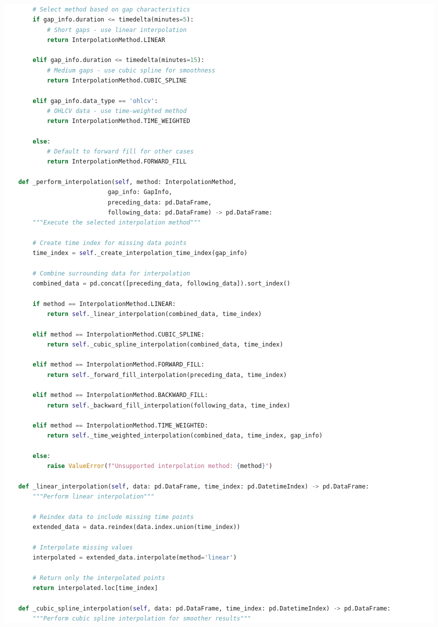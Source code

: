 ```python
        # Select method based on gap characteristics
        if gap_info.duration <= timedelta(minutes=5):
            # Short gaps - use linear interpolation
            return InterpolationMethod.LINEAR
        
        elif gap_info.duration <= timedelta(minutes=15):
            # Medium gaps - use cubic spline for smoothness
            return InterpolationMethod.CUBIC_SPLINE
        
        elif gap_info.data_type == 'ohlcv':
            # OHLCV data - use time-weighted method
            return InterpolationMethod.TIME_WEIGHTED
        
        else:
            # Default to forward fill for other cases
            return InterpolationMethod.FORWARD_FILL
    
    def _perform_interpolation(self, method: InterpolationMethod,
                             gap_info: GapInfo,
                             preceding_data: pd.DataFrame,
                             following_data: pd.DataFrame) -> pd.DataFrame:
        """Execute the selected interpolation method"""
        
        # Create time index for missing data points
        time_index = self._create_interpolation_time_index(gap_info)
        
        # Combine surrounding data for interpolation
        combined_data = pd.concat([preceding_data, following_data]).sort_index()
        
        if method == InterpolationMethod.LINEAR:
            return self._linear_interpolation(combined_data, time_index)
        
        elif method == InterpolationMethod.CUBIC_SPLINE:
            return self._cubic_spline_interpolation(combined_data, time_index)
        
        elif method == InterpolationMethod.FORWARD_FILL:
            return self._forward_fill_interpolation(preceding_data, time_index)
        
        elif method == InterpolationMethod.BACKWARD_FILL:
            return self._backward_fill_interpolation(following_data, time_index)
        
        elif method == InterpolationMethod.TIME_WEIGHTED:
            return self._time_weighted_interpolation(combined_data, time_index, gap_info)
        
        else:
            raise ValueError(f"Unsupported interpolation method: {method}")
    
    def _linear_interpolation(self, data: pd.DataFrame, time_index: pd.DatetimeIndex) -> pd.DataFrame:
        """Perform linear interpolation"""
        
        # Reindex data to include missing time points
        extended_data = data.reindex(data.index.union(time_index))
        
        # Interpolate missing values
        interpolated = extended_data.interpolate(method='linear')
        
        # Return only the interpolated points
        return interpolated.loc[time_index]
    
    def _cubic_spline_interpolation(self, data: pd.DataFrame, time_index: pd.DatetimeIndex) -> pd.DataFrame:
        """Perform cubic spline interpolation for smoother results"""
```